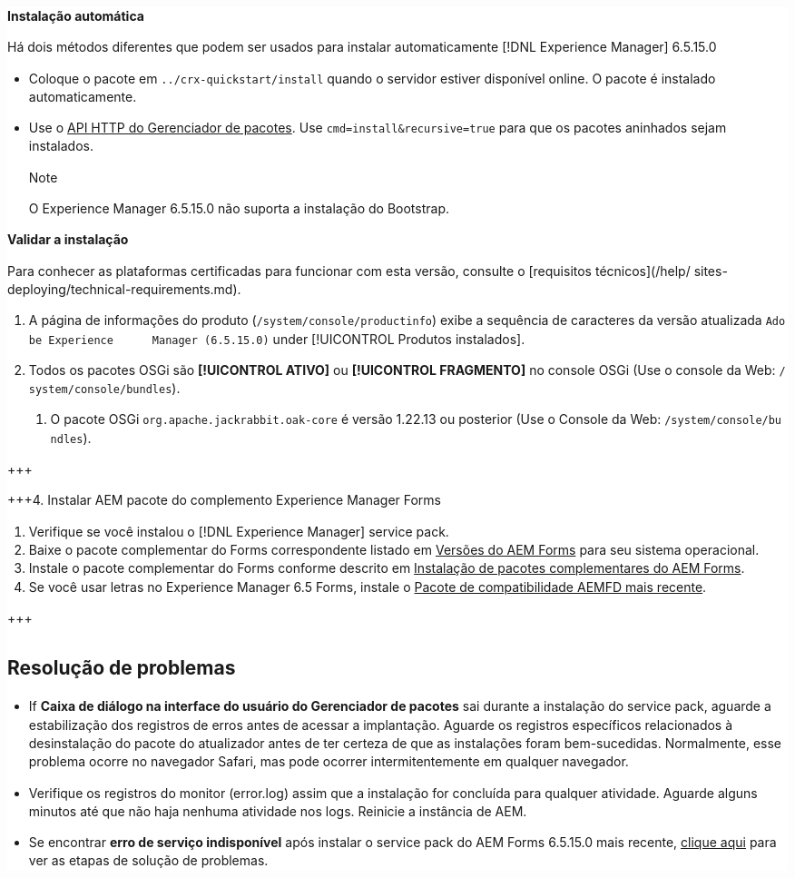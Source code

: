 **Instalação automática**

Há dois métodos diferentes que podem ser usados para instalar automaticamente [!DNL Experience Manager] 6.5.15.0

* Coloque o pacote em `../crx-quickstart/install` quando o servidor estiver disponível online. O pacote é instalado automaticamente.
* Use o [API HTTP do Gerenciador de pacotes](/help/sites-administering/package-manager.md#package-share). Use     `cmd=install&recursive=true` para que os pacotes aninhados sejam instalados.

   >[!NOTE]
   >
   >O Experience Manager 6.5.15.0 não suporta a instalação do Bootstrap. 

**Validar a instalação**

Para conhecer as plataformas certificadas para funcionar com esta versão, consulte o [requisitos técnicos](/help/ sites-deploying/technical-requirements.md).

1. A página de informações do produto (`/system/console/productinfo`) exibe a sequência de caracteres da versão atualizada `Adobe Experience      Manager (6.5.15.0)` under [!UICONTROL Produtos instalados]. 

1. Todos os pacotes OSGi são **[!UICONTROL ATIVO]** ou **[!UICONTROL FRAGMENTO]** no console OSGi (Use o console da Web: `/system/console/bundles`).

   1. O pacote OSGi `org.apache.jackrabbit.oak-core` é versão 1.22.13 ou posterior (Use o Console da Web: `/system/console/bundles`).

+++

+++4. Instalar AEM pacote do complemento Experience Manager Forms

1. Verifique se você instalou o [!DNL Experience Manager] service pack.
1. Baixe o pacote complementar do Forms correspondente listado em [Versões do AEM Forms](https://experienceleague.adobe.com/docs/experience-manager-release-information/aem-release-updates/forms-updates/aem-forms-releases.html#forms-updates) para seu sistema operacional.
1. Instale o pacote complementar do Forms conforme descrito em [Instalação de pacotes complementares do AEM Forms](/help/forms/using/installing-configuring-aem-forms-osgi.md#install-aem-forms-add-on-package-install-aem-forms-add-on-package).
1. Se você usar letras no Experience Manager 6.5 Forms, instale o [Pacote de compatibilidade AEMFD mais recente](https://experienceleague.adobe.com/docs/experience-manager-release-information/aem-release-updates/forms-updates/aem-forms-releases.html#forms-updates).

+++

## Resolução de problemas

* If **Caixa de diálogo na interface do usuário do Gerenciador de pacotes** sai durante a instalação do service pack, aguarde a estabilização dos registros de erros antes de acessar a implantação. Aguarde os registros específicos relacionados à desinstalação do pacote do atualizador antes de ter certeza de que as instalações foram bem-sucedidas. Normalmente, esse problema ocorre no navegador Safari, mas pode ocorrer intermitentemente em qualquer navegador.

* Verifique os registros do monitor (error.log) assim que a instalação for concluída para qualquer atividade. Aguarde alguns minutos até que não haja nenhuma atividade nos logs. Reinicie a instância de AEM.

* Se encontrar **erro de serviço indisponível** após instalar o service pack do AEM Forms 6.5.15.0 mais recente, [clique aqui](/help/forms/using/aem-service-pack-installation-solution.md) para ver as etapas de solução de problemas.
